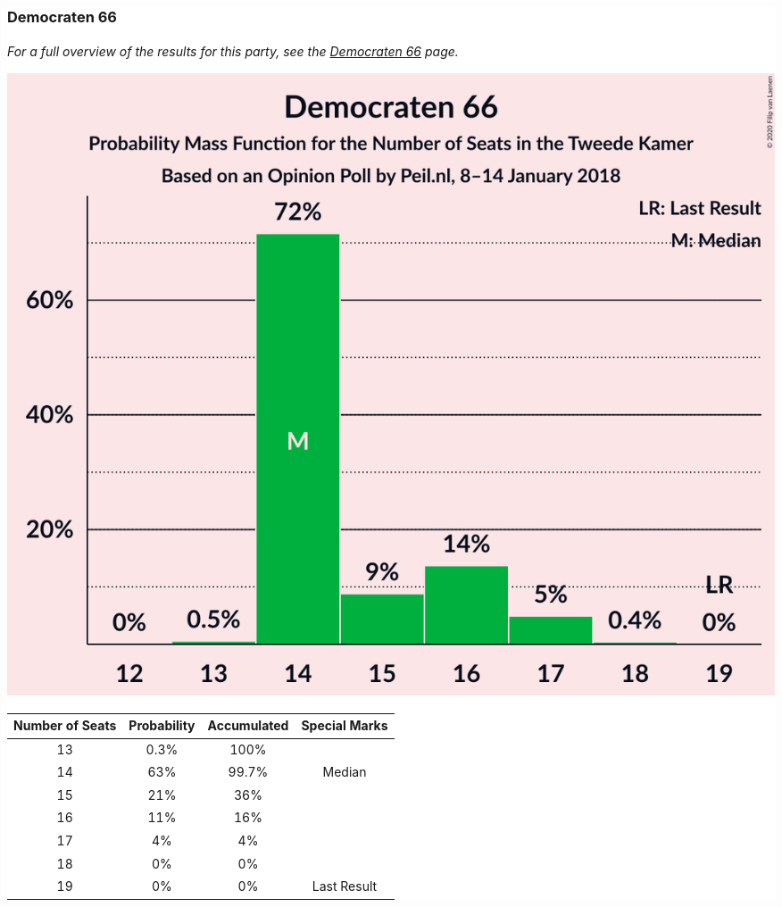 ### Democraten 66

*For a full overview of the results for this party, see the [Democraten 66](party-democraten66.html) page.*

![Graph with seats probability mass function not yet produced](2018-01-14-Peilnl-seats-pmf-democraten66.png "Seats Probability Mass Function")

| Number of Seats | Probability | Accumulated | Special Marks |
|:---------------:|:-----------:|:-----------:|:-------------:|
| 13 | 0.3% | 100% |  |
| 14 | 63% | 99.7% | Median |
| 15 | 21% | 36% |  |
| 16 | 11% | 16% |  |
| 17 | 4% | 4% |  |
| 18 | 0% | 0% |  |
| 19 | 0% | 0% | Last Result |
